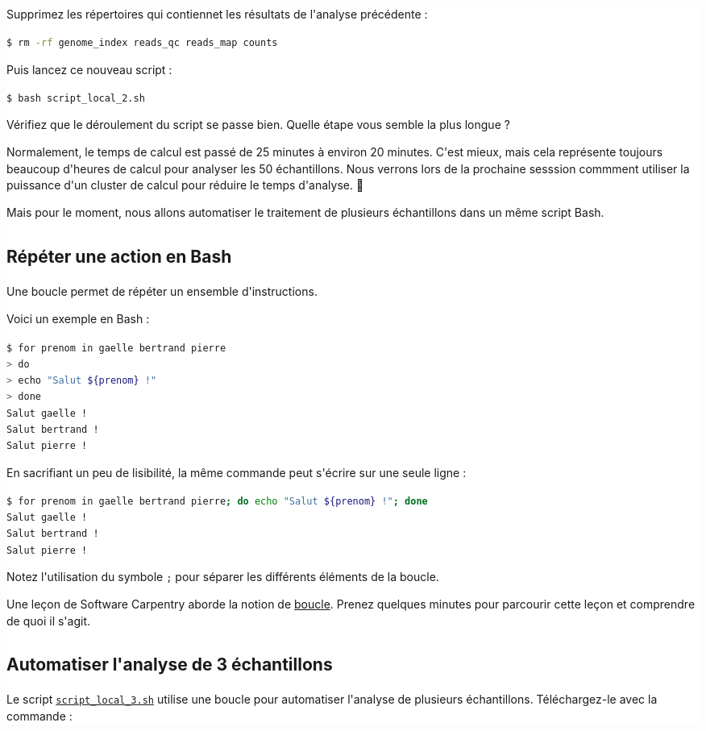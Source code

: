 Supprimez les répertoires qui contiennet les résultats de l'analyse précédente :

```bash
$ rm -rf genome_index reads_qc reads_map counts
```

Puis lancez ce nouveau script :

```bash
$ bash script_local_2.sh
```

Vérifiez que le déroulement du script se passe bien. Quelle étape vous semble la plus longue ?

Normalement, le temps de calcul est passé de 25 minutes à environ 20 minutes. C'est mieux, mais cela représente toujours beaucoup d'heures de calcul pour analyser les 50 échantillons. Nous verrons lors de la prochaine sesssion commment utiliser la puissance d'un cluster de calcul pour réduire le temps d'analyse. 🚀

Mais pour le moment, nous allons automatiser le traitement de plusieurs échantillons dans un même script Bash.


## Répéter une action en Bash

Une boucle permet de répéter un ensemble d'instructions.

Voici un exemple en Bash :

```bash
$ for prenom in gaelle bertrand pierre
> do
> echo "Salut ${prenom} !"
> done
Salut gaelle !
Salut bertrand !
Salut pierre !
```

En sacrifiant un peu de lisibilité, la même commande peut s'écrire sur une seule ligne :

```bash
$ for prenom in gaelle bertrand pierre; do echo "Salut ${prenom} !"; done
Salut gaelle !
Salut bertrand !
Salut pierre !
```

Notez l'utilisation du symbole `;` pour séparer les différents éléments de la boucle.

Une leçon de Software Carpentry aborde la notion de [boucle](https://swcarpentry.github.io/shell-novice/05-loop/index.html). Prenez quelques minutes pour parcourir cette leçon et comprendre de quoi il s'agit.


## Automatiser l'analyse de 3 échantillons

Le script [`script_local_3.sh`](script_local_3.sh) utilise une boucle pour automatiser l'analyse de plusieurs échantillons. Téléchargez-le avec la commande :
